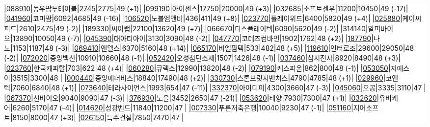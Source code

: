 |[088910](https://finance.daum.net/quotes/A088910)|동우팜투테이블|2745|2775|49 (+1)|
|[099190](https://finance.daum.net/quotes/A099190)|아이센스|17750|20000|49 (+3)|
|[032685](https://finance.daum.net/quotes/A032685)|소프트센우|11200|10450|49 (-17)|
|[041960](https://finance.daum.net/quotes/A041960)|코미팜|6092|4685|49 (-16)|
|[106520](https://finance.daum.net/quotes/A106520)|노블엠앤비|436|411|49 (+8)|
|[023770](https://finance.daum.net/quotes/A023770)|플레이위드|6400|5820|49 (+4)|
|[025880](https://finance.daum.net/quotes/A025880)|케이씨피드|2610|2475|49 (-2)|
|[189330](https://finance.daum.net/quotes/A189330)|씨이랩|22100|13620|49 (+7)|
|[066670](https://finance.daum.net/quotes/A066670)|디스플레이텍|6090|5620|49 (-2)|
|[314140](https://finance.daum.net/quotes/A314140)|알피바이오|13890|10050|49 (-7)|
|[045390](https://finance.daum.net/quotes/A045390)|대아티아이|3130|3090|48 (-2)|
|[047770](https://finance.daum.net/quotes/A047770)|코데즈컴바인|1902|1762|48 (+2)|
|[187790](https://finance.daum.net/quotes/A187790)|나노|1153|1187|48 (-3)|
|[069410](https://finance.daum.net/quotes/A069410)|엔텔스|6370|5160|48 (+14)|
|[065170](https://finance.daum.net/quotes/A065170)|비엘팜텍|533|482|48 (+5)|
|[119610](https://finance.daum.net/quotes/A119610)|인터로조|29600|29050|48 (-2)|
|[072020](https://finance.daum.net/quotes/A072020)|중앙백신|10910|10660|48 (-1)|
|[052420](https://finance.daum.net/quotes/A052420)|오성첨단소재|1507|1426|48 (-1)|
|[037460](https://finance.daum.net/quotes/A037460)|삼지전자|8920|8490|48 (+3)|
|[023760](https://finance.daum.net/quotes/A023760)|한국캐피탈|703|622|48 (+4)|
|[060280](https://finance.daum.net/quotes/A060280)|큐렉소|12990|13820|48 (-2)|
|[079190](https://finance.daum.net/quotes/A079190)|케스피온|862|800|48 (-1)|
|[053050](https://finance.daum.net/quotes/A053050)|지에스이|3515|3300|48 |
|[000440](https://finance.daum.net/quotes/A000440)|중앙에너비스|18840|17490|48 (+2)|
|[330730](https://finance.daum.net/quotes/A330730)|스톤브릿지벤처스|4790|4785|48 (+1)|
|[029960](https://finance.daum.net/quotes/A029960)|코엔텍|7060|6840|48 (+1)|
|[073640](https://finance.daum.net/quotes/A073640)|테라사이언스|1993|654|47 (-11)|
|[332370](https://finance.daum.net/quotes/A332370)|아이디피|4300|3660|47 (-3)|
|[045060](https://finance.daum.net/quotes/A045060)|오공|3335|3110|47 |
|[067370](https://finance.daum.net/quotes/A067370)|선바이오|9040|9090|47 (-3)|
|[376930](https://finance.daum.net/quotes/A376930)|노을|3452|2650|47 (-21)|
|[053620](https://finance.daum.net/quotes/A053620)|태양|7930|7300|47 (+1)|
|[032620](https://finance.daum.net/quotes/A032620)|유비케어|6260|5170|47 (-4)|
|[014620](https://finance.daum.net/quotes/A014620)|성광벤드|11840|11200|47 |
|[007330](https://finance.daum.net/quotes/A007330)|푸른저축은행|10040|9230|47 (-1)|
|[051160](https://finance.daum.net/quotes/A051160)|지어소프트|8150|8000|47 (+3)|
|[026150](https://finance.daum.net/quotes/A026150)|특수건설|7850|7470|47 |